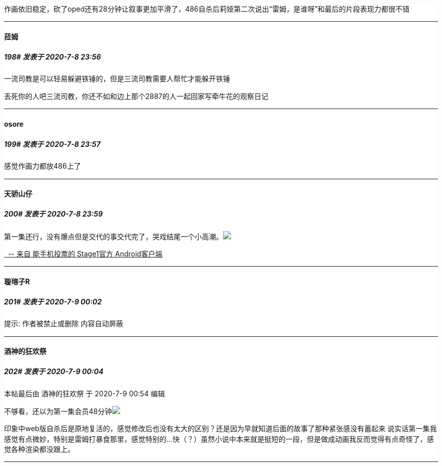 
作画依旧稳定，砍了oped还有28分钟让叙事更加平滑了，486自杀后莉娅第二次说出“雷姆，是谁呀”和最后的片段表现力都很不错


-----

####  菈姆  
##### 198#       发表于 2020-7-8 23:56


一流司教是可以轻易躲避铁锤的，但是三流司教需要人帮忙才能躲开铁锤


丢死你的人吧三流司教，你还不如和边上那个2887的人一起回家写牵牛花的观察日记


-----

####  osore  
##### 199#       发表于 2020-7-8 23:57


感觉作画力都放486上了


-----

####  天骄山仔  
##### 200#       发表于 2020-7-8 23:59


第一集还行，没有爆点但是交代的事交代完了，哭戏结尾一个小高潮。<img src="https://static.saraba1st.com/image/smiley/face2017/009.gif" referrerpolicy="no-referrer">

[  -- 来自 能手机投票的 Stage1官方 Android客户端](https://www.coolapk.com/apk/140634)


-----

####  璇瑢子R  
##### 201#       发表于 2020-7-9 00:02

提示: 作者被禁止或删除 内容自动屏蔽


-----

####  酒神的狂欢祭  
##### 202#       发表于 2020-7-9 00:04


 本帖最后由 酒神的狂欢祭 于 2020-7-9 00:54 编辑 

不够看，还以为第一集会员48分钟<img src="https://static.saraba1st.com/image/smiley/face2017/004.gif" referrerpolicy="no-referrer">

印象中web版自杀后是原地复活的，感觉修改后也没有太大的区别？还是因为早就知道后面的故事了那种紧张感没有蓄起来
说实话第一集我感觉有点微妙，特别是雷姆打暴食那里，感觉特别的...快（？）虽然小说中本来就是挺短的一段，但是做成动画我反而觉得有点奇怪了，感觉各种渲染都没跟上。


-----
